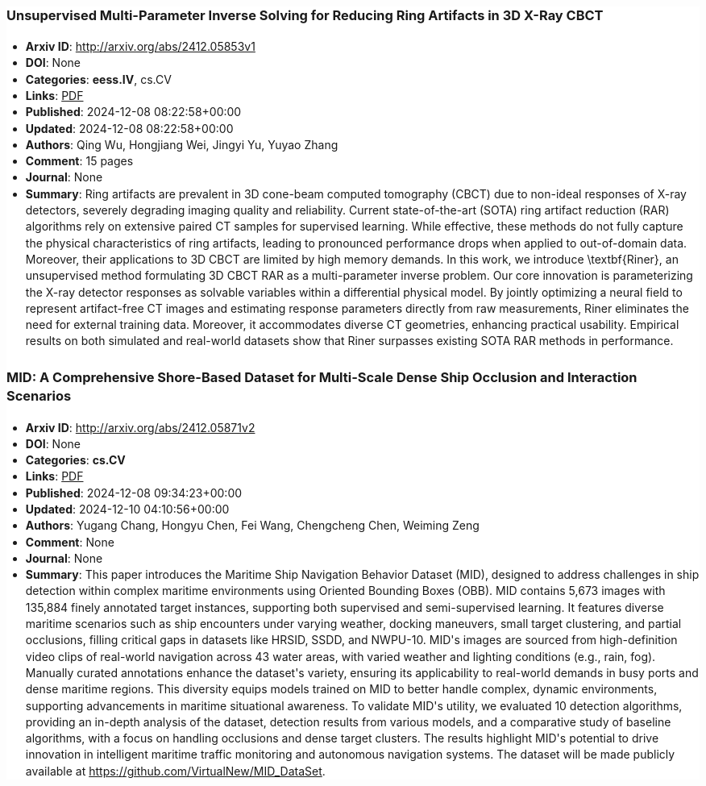 

### Unsupervised Multi-Parameter Inverse Solving for Reducing Ring Artifacts in 3D X-Ray CBCT
- **Arxiv ID**: http://arxiv.org/abs/2412.05853v1
- **DOI**: None
- **Categories**: **eess.IV**, cs.CV
- **Links**: [PDF](http://arxiv.org/pdf/2412.05853v1)
- **Published**: 2024-12-08 08:22:58+00:00
- **Updated**: 2024-12-08 08:22:58+00:00
- **Authors**: Qing Wu, Hongjiang Wei, Jingyi Yu, Yuyao Zhang
- **Comment**: 15 pages
- **Journal**: None
- **Summary**: Ring artifacts are prevalent in 3D cone-beam computed tomography (CBCT) due to non-ideal responses of X-ray detectors, severely degrading imaging quality and reliability. Current state-of-the-art (SOTA) ring artifact reduction (RAR) algorithms rely on extensive paired CT samples for supervised learning. While effective, these methods do not fully capture the physical characteristics of ring artifacts, leading to pronounced performance drops when applied to out-of-domain data. Moreover, their applications to 3D CBCT are limited by high memory demands. In this work, we introduce \textbf{Riner}, an unsupervised method formulating 3D CBCT RAR as a multi-parameter inverse problem. Our core innovation is parameterizing the X-ray detector responses as solvable variables within a differential physical model. By jointly optimizing a neural field to represent artifact-free CT images and estimating response parameters directly from raw measurements, Riner eliminates the need for external training data. Moreover, it accommodates diverse CT geometries, enhancing practical usability. Empirical results on both simulated and real-world datasets show that Riner surpasses existing SOTA RAR methods in performance.



### MID: A Comprehensive Shore-Based Dataset for Multi-Scale Dense Ship Occlusion and Interaction Scenarios
- **Arxiv ID**: http://arxiv.org/abs/2412.05871v2
- **DOI**: None
- **Categories**: **cs.CV**
- **Links**: [PDF](http://arxiv.org/pdf/2412.05871v2)
- **Published**: 2024-12-08 09:34:23+00:00
- **Updated**: 2024-12-10 04:10:56+00:00
- **Authors**: Yugang Chang, Hongyu Chen, Fei Wang, Chengcheng Chen, Weiming Zeng
- **Comment**: None
- **Journal**: None
- **Summary**: This paper introduces the Maritime Ship Navigation Behavior Dataset (MID), designed to address challenges in ship detection within complex maritime environments using Oriented Bounding Boxes (OBB). MID contains 5,673 images with 135,884 finely annotated target instances, supporting both supervised and semi-supervised learning. It features diverse maritime scenarios such as ship encounters under varying weather, docking maneuvers, small target clustering, and partial occlusions, filling critical gaps in datasets like HRSID, SSDD, and NWPU-10. MID's images are sourced from high-definition video clips of real-world navigation across 43 water areas, with varied weather and lighting conditions (e.g., rain, fog). Manually curated annotations enhance the dataset's variety, ensuring its applicability to real-world demands in busy ports and dense maritime regions. This diversity equips models trained on MID to better handle complex, dynamic environments, supporting advancements in maritime situational awareness. To validate MID's utility, we evaluated 10 detection algorithms, providing an in-depth analysis of the dataset, detection results from various models, and a comparative study of baseline algorithms, with a focus on handling occlusions and dense target clusters. The results highlight MID's potential to drive innovation in intelligent maritime traffic monitoring and autonomous navigation systems. The dataset will be made publicly available at https://github.com/VirtualNew/MID_DataSet.
